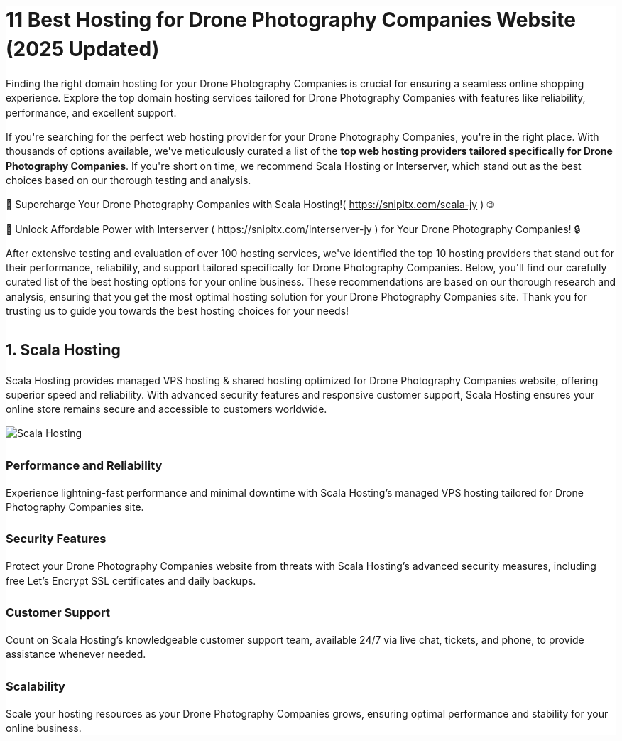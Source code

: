 # 11 Best Hosting for Drone Photography Companies Website (2025 Updated)

Finding the right domain hosting for your Drone Photography Companies is crucial for ensuring a seamless online shopping experience. Explore the top domain hosting services tailored for Drone Photography Companies with features like reliability, performance, and excellent support.

If you're searching for the perfect web hosting provider for your Drone Photography Companies, you're in the right place. With thousands of options available, we've meticulously curated a list of the **top web hosting providers tailored specifically for Drone Photography Companies**. If you're short on time, we recommend Scala Hosting or Interserver, which stand out as the best choices based on our thorough testing and analysis.

🚀 Supercharge Your Drone Photography Companies with Scala Hosting!( https://snipitx.com/scala-jy ) 🌐 

💸 Unlock Affordable Power with Interserver ( https://snipitx.com/interserver-jy ) for Your Drone Photography Companies! 🔒

After extensive testing and evaluation of over 100 hosting services, we've identified the top 10 hosting providers that stand out for their performance, reliability, and support tailored specifically for Drone Photography Companies. Below, you'll find our carefully curated list of the best hosting options for your online business. These recommendations are based on our thorough research and analysis, ensuring that you get the most optimal hosting solution for your Drone Photography Companies site. Thank you for trusting us to guide you towards the best hosting choices for your needs!

## 1. Scala Hosting

Scala Hosting provides managed VPS hosting & shared hosting optimized for Drone Photography Companies website, offering superior speed and reliability. With advanced security features and responsive customer support, Scala Hosting ensures your online store remains secure and accessible to customers worldwide.

![Scala Hosting](https://i.imgur.com/uJ5JIK3.png "Scala Web Hosting")

### Performance and Reliability
Experience lightning-fast performance and minimal downtime with Scala Hosting’s managed VPS hosting tailored for Drone Photography Companies site.

### Security Features
Protect your Drone Photography Companies website from threats with Scala Hosting’s advanced security measures, including free Let’s Encrypt SSL certificates and daily backups.

### Customer Support
Count on Scala Hosting’s knowledgeable customer support team, available 24/7 via live chat, tickets, and phone, to provide assistance whenever needed.

### Scalability
Scale your hosting resources as your Drone Photography Companies grows, ensuring optimal performance and stability for your online business.
